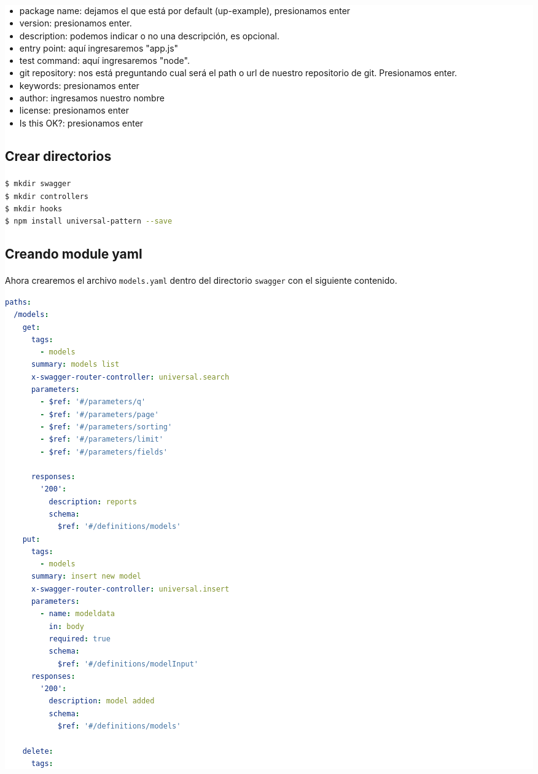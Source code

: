 - package name: dejamos el que está por default (up-example), presionamos enter
- version: presionamos enter.
- description: podemos indicar o no una descripción, es opcional.
- entry point: aquí ingresaremos "app.js"
- test command: aquí ingresaremos "node".
- git repository: nos está preguntando cual será el path o url de nuestro repositorio de git. Presionamos enter.
- keywords: presionamos enter
- author: ingresamos nuestro nombre
- license: presionamos enter
- Is this OK?: presionamos enter

## Crear directorios

```bash
$ mkdir swagger
$ mkdir controllers
$ mkdir hooks
$ npm install universal-pattern --save
```

## Creando module yaml
Ahora crearemos el archivo `models.yaml` dentro del directorio `swagger` con el siguiente contenido.

```yaml
paths:
  /models:
    get:
      tags:
        - models
      summary: models list
      x-swagger-router-controller: universal.search
      parameters:
        - $ref: '#/parameters/q'
        - $ref: '#/parameters/page'
        - $ref: '#/parameters/sorting'
        - $ref: '#/parameters/limit'
        - $ref: '#/parameters/fields'

      responses:
        '200':
          description: reports
          schema:
            $ref: '#/definitions/models'
    put:
      tags:
        - models
      summary: insert new model
      x-swagger-router-controller: universal.insert
      parameters:
        - name: modeldata
          in: body
          required: true
          schema:
            $ref: '#/definitions/modelInput'
      responses:
        '200':
          description: model added
          schema:
            $ref: '#/definitions/models'

    delete:
      tags:
```